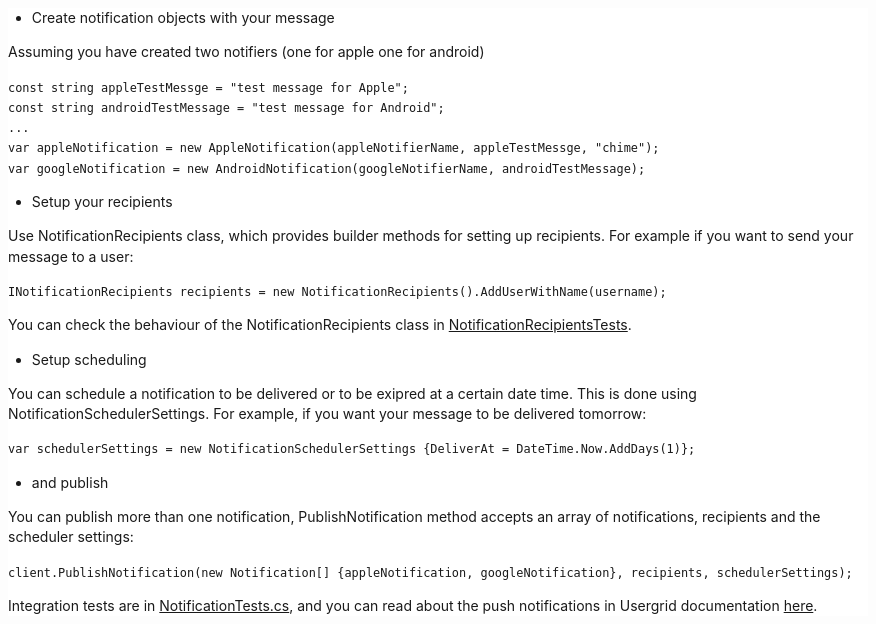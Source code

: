 * Create notification objects with your message

Assuming you have created two notifiers (one for apple one for android)
```
const string appleTestMessge = "test message for Apple";
const string androidTestMessage = "test message for Android";
...
var appleNotification = new AppleNotification(appleNotifierName, appleTestMessge, "chime");
var googleNotification = new AndroidNotification(googleNotifierName, androidTestMessage);
```
*  Setup your recipients

Use NotificationRecipients class, which provides builder methods for setting up recipients. For example if you want to send your message to a user:
```
INotificationRecipients recipients = new NotificationRecipients().AddUserWithName(username);
```
You can check the behaviour of the NotificationRecipients class in [NotificationRecipientsTests][].

*  Setup scheduling

You can schedule a notification to be delivered or to be exipred at a certain date time. This is done using NotificationSchedulerSettings. For example, if you want your message to be delivered tomorrow:
```
var schedulerSettings = new NotificationSchedulerSettings {DeliverAt = DateTime.Now.AddDays(1)};
```

*  and publish

You can publish more than one notification, PublishNotification method accepts an array of notifications, recipients and the scheduler settings:

```
client.PublishNotification(new Notification[] {appleNotification, googleNotification}, recipients, schedulerSettings);
```

Integration tests are in [NotificationTests.cs][], and you can read about the push notifications in Usergrid documentation [here][PushNotificationsDoc].




[GroupTests.cs]: Usergrid.Sdk.IntegrationTests/GroupTests.cs
[UserManagementTests.cs]: Usergrid.Sdk.IntegrationTests/UserManagementTests.cs
[ActivitiesTests.cs]: Usergrid.Sdk.IntegrationTests/ActivitiesTests.cs
[DeviceTests.cs]: Usergrid.Sdk.IntegrationTests/DeviceTests.cs
[Connection]: Usergrid.Sdk/Model/Connection.cs
[ConnectionTests.cs]: Usergrid.Sdk.IntegrationTests/ConnectionTests.cs
[RepositoryLocation]: .
[ZipFileLocation]: ../../archive/master.zip
[EntityCrudTests.cs]: Usergrid.Sdk.IntegrationTests/EntityCrudTests.cs
[EntityPagingTests.cs]: Usergrid.Sdk.IntegrationTests/EntityPagingTests.cs

[UsergridNotifier]: Usergrid.Sdk/Model/UsergridNotifier.cs
[NotificationRecipientsTests]: Usergrid.Sdk.Tests/Model/NotificationRecipientsTests.cs
[NotificationTests.cs]: Usergrid.Sdk.IntegrationTests/NotificationTests.cs

[PushNotificationsDoc]: http://apigee.com/docs/usergrid/content/push-notifications
[RegisterYourAppDoc]: http://apigee.com/docs/app-services/content/register-your-app-apple-apns-or-google-gcm
[UsergridEntityRelationshipsDoc]: http://apigee.com/docs/app-services/content/entity-relationships
